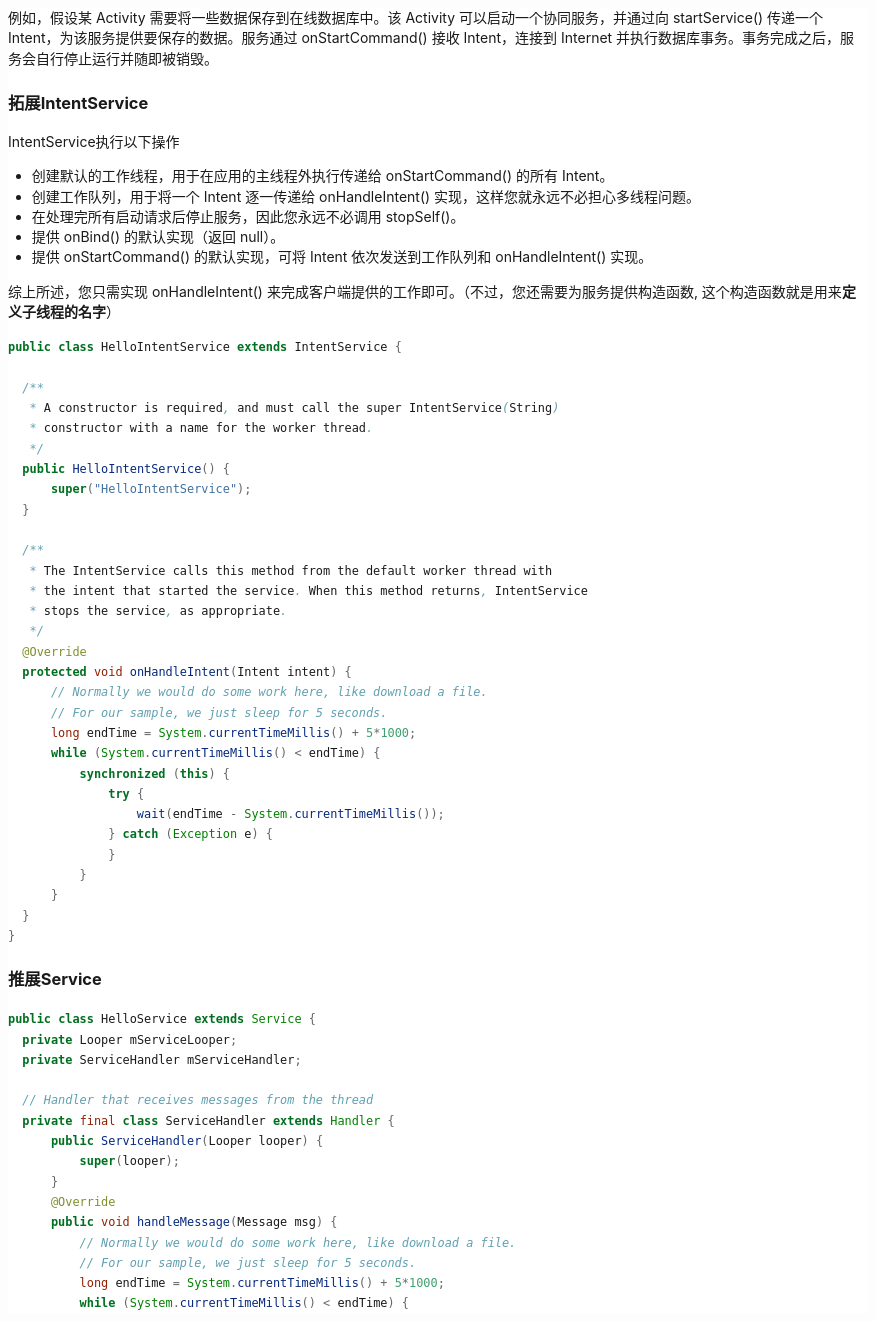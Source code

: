 例如，假设某 Activity 需要将一些数据保存到在线数据库中。该 Activity 可以启动一个协同服务，并通过向 startService() 传递一个 Intent，为该服务提供要保存的数据。服务通过 onStartCommand() 接收 Intent，连接到 Internet 并执行数据库事务。事务完成之后，服务会自行停止运行并随即被销毁。

###  拓展IntentService ###
IntentService执行以下操作
- 创建默认的工作线程，用于在应用的主线程外执行传递给 onStartCommand() 的所有 Intent。
- 创建工作队列，用于将一个 Intent 逐一传递给 onHandleIntent() 实现，这样您就永远不必担心多线程问题。
- 在处理完所有启动请求后停止服务，因此您永远不必调用 stopSelf()。
- 提供 onBind() 的默认实现（返回 null）。
- 提供 onStartCommand() 的默认实现，可将 Intent 依次发送到工作队列和 onHandleIntent() 实现。

综上所述，您只需实现 onHandleIntent() 来完成客户端提供的工作即可。（不过，您还需要为服务提供构造函数,
这个构造函数就是用来**定义子线程的名字**）

```java
public class HelloIntentService extends IntentService {

  /**
   * A constructor is required, and must call the super IntentService(String)
   * constructor with a name for the worker thread.
   */
  public HelloIntentService() {
      super("HelloIntentService");
  }

  /**
   * The IntentService calls this method from the default worker thread with
   * the intent that started the service. When this method returns, IntentService
   * stops the service, as appropriate.
   */
  @Override
  protected void onHandleIntent(Intent intent) {
      // Normally we would do some work here, like download a file.
      // For our sample, we just sleep for 5 seconds.
      long endTime = System.currentTimeMillis() + 5*1000;
      while (System.currentTimeMillis() < endTime) {
          synchronized (this) {
              try {
                  wait(endTime - System.currentTimeMillis());
              } catch (Exception e) {
              }
          }
      }
  }
}
```

### 推展Service

```java 
public class HelloService extends Service {
  private Looper mServiceLooper;
  private ServiceHandler mServiceHandler;

  // Handler that receives messages from the thread
  private final class ServiceHandler extends Handler {
      public ServiceHandler(Looper looper) {
          super(looper);
      }
      @Override
      public void handleMessage(Message msg) {
          // Normally we would do some work here, like download a file.
          // For our sample, we just sleep for 5 seconds.
          long endTime = System.currentTimeMillis() + 5*1000;
          while (System.currentTimeMillis() < endTime) {
```